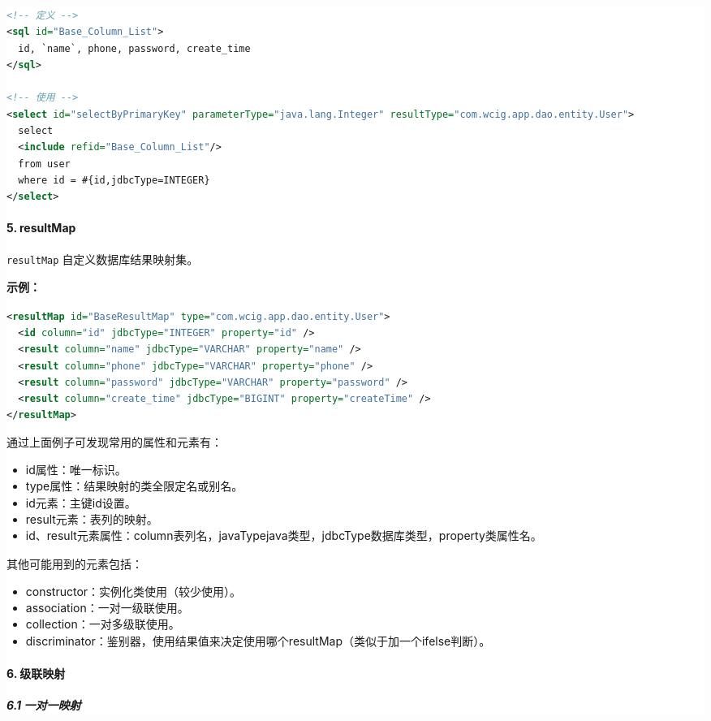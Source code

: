 ```xml
<!-- 定义 -->
<sql id="Base_Column_List">
  id, `name`, phone, password, create_time
</sql>

<!-- 使用 -->
<select id="selectByPrimaryKey" parameterType="java.lang.Integer" resultType="com.wcig.app.dao.entity.User">
  select 
  <include refid="Base_Column_List"/>
  from user
  where id = #{id,jdbcType=INTEGER}
</select>
```





#### 5. resultMap

`resultMap` 自定义数据库结果映射集。



**示例：**

```xml
<resultMap id="BaseResultMap" type="com.wcig.app.dao.entity.User">
  <id column="id" jdbcType="INTEGER" property="id" />
  <result column="name" jdbcType="VARCHAR" property="name" />
  <result column="phone" jdbcType="VARCHAR" property="phone" />
  <result column="password" jdbcType="VARCHAR" property="password" />
  <result column="create_time" jdbcType="BIGINT" property="createTime" />
</resultMap>
```



通过上面例子可发现常用的属性和元素有：

* id属性：唯一标识。
* type属性：结果映射的类全限定名或别名。
* id元素：主键id设置。
* result元素：表列的映射。
* id、result元素属性：column表列名，javaTypejava类型，jdbcType数据库类型，property类属性名。

其他可能用到的元素包括：

* constructor：实例化类使用（较少使用）。
* association：一对一级联使用。
* collection：一对多级联使用。
* discriminator：鉴别器，使用结果值来决定使用哪个resultMap（类似于加一个ifelse判断）。



#### 6. 级联映射

##### 6.1 一对一映射
